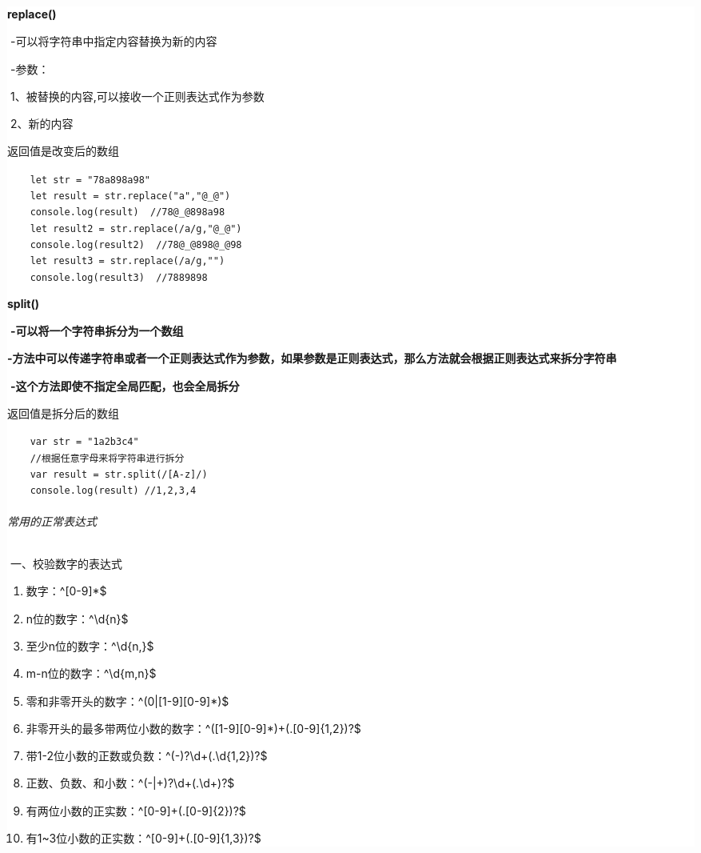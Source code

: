 **replace()**

​	-可以将字符串中指定内容替换为新的内容

​	-参数：

​			1、被替换的内容,可以接收一个正则表达式作为参数

​			2、新的内容

返回值是改变后的数组

```
	let str = "78a898a98"
	let result = str.replace("a","@_@")
	console.log(result)  //78@_@898a98
	let result2 = str.replace(/a/g,"@_@")
	console.log(result2)  //78@_@898@_@98
	let result3 = str.replace(/a/g,"")
	console.log(result3)  //7889898
```

**split()**

​	**-可以将一个字符串拆分为一个数组**

​	**-方法中可以传递字符串或者一个正则表达式作为参数，如果参数是正则表达式，那么方法就会根据正则表达式来拆分字符串**

​	**-这个方法即使不指定全局匹配，也会全局拆分**

返回值是拆分后的数组

```
	var str = "1a2b3c4"
	//根据任意字母来将字符串进行拆分
	var result = str.split(/[A-z]/)
	console.log(result) //1,2,3,4
```

###### 常用的正常表达式

​	一、校验数字的表达式

1. 数字：^[0-9]*$

2. n位的数字：^\d{n}$

3. 至少n位的数字：^\d{n,}$

4. m-n位的数字：^\d{m,n}$

5. 零和非零开头的数字：^(0|[1-9][0-9]*)$

6. 非零开头的最多带两位小数的数字：^([1-9][0-9]*)+(.[0-9]{1,2})?$

7. 带1-2位小数的正数或负数：^(\-)?\d+(\.\d{1,2})?$

8. 正数、负数、和小数：^(\-|\+)?\d+(\.\d+)?$

9. 有两位小数的正实数：^[0-9]+(.[0-9]{2})?$

10. 有1~3位小数的正实数：^[0-9]+(.[0-9]{1,3})?$
